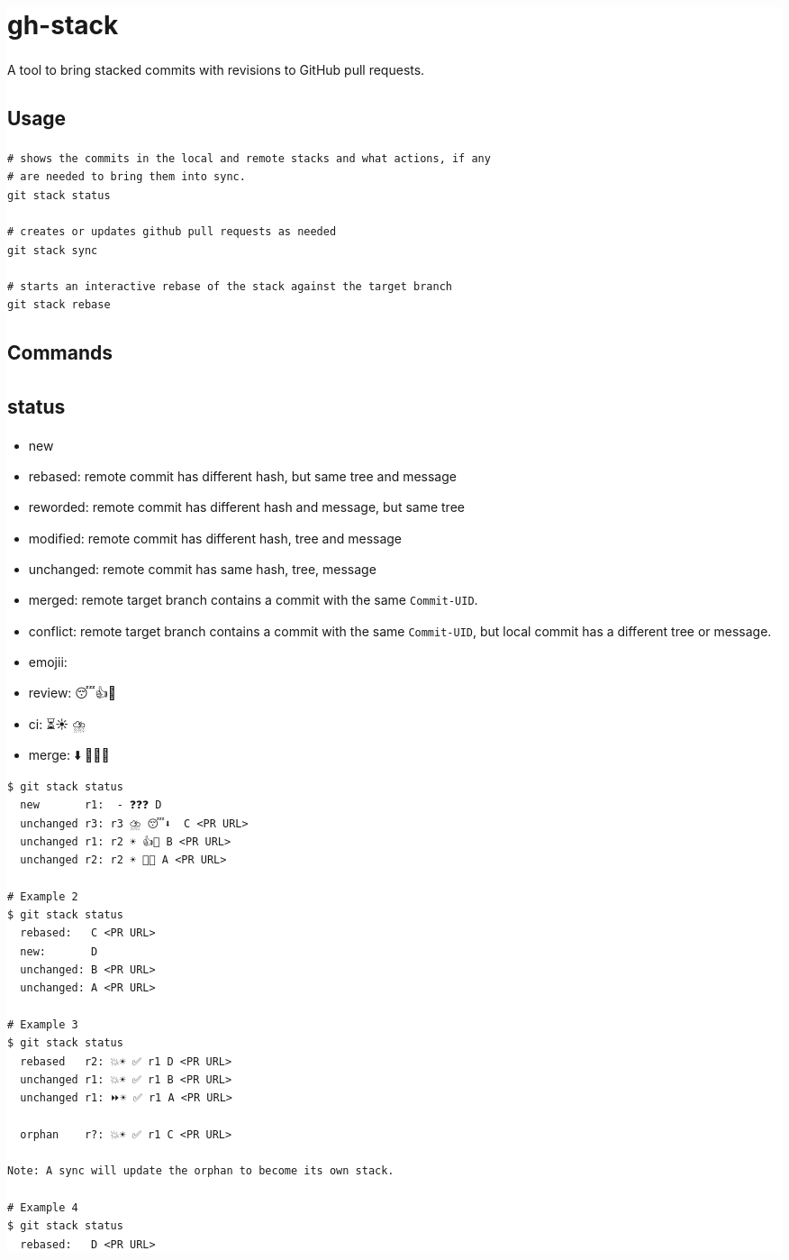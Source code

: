 # gh-stack

A tool to bring stacked commits with revisions to GitHub pull requests.

## Usage

```
# shows the commits in the local and remote stacks and what actions, if any
# are needed to bring them into sync.
git stack status

# creates or updates github pull requests as needed
git stack sync

# starts an interactive rebase of the stack against the target branch
git stack rebase
```

## Commands

## status

- new
- rebased: remote commit has different hash, but same tree and message
- reworded: remote commit has different hash and message, but same tree
- modified: remote commit has different hash, tree and message
- unchanged: remote commit has same hash, tree, message
- merged: remote target branch contains a commit with the same `Commit-UID`.
- conflict: remote target branch contains a commit with the same `Commit-UID`, but local commit has a different tree or message.

- emojii:
- review: 😴👍🚫
- ci: ⏳☀️ ⛈️
- merge: ⬇️ 🍒💥🛬

```
$ git stack status
  new       r1:  - ❓❓❓ D
  unchanged r3: r3 ⛈️ 😴⬇️  C <PR URL>
  unchanged r1: r2 ☀️ 👍🍒 B <PR URL>
  unchanged r2: r2 ☀️ 🚫🍒 A <PR URL>

# Example 2
$ git stack status
  rebased:   C <PR URL>
  new:       D
  unchanged: B <PR URL>
  unchanged: A <PR URL>

# Example 3
$ git stack status
  rebased   r2: 💥☀️ ✅ r1 D <PR URL>
  unchanged r1: 💥☀️ ✅ r1 B <PR URL>
  unchanged r1: ⏩☀️ ✅ r1 A <PR URL>

  orphan    r?: 💥☀️ ✅ r1 C <PR URL>

Note: A sync will update the orphan to become its own stack.

# Example 4
$ git stack status
  rebased:   D <PR URL>
```